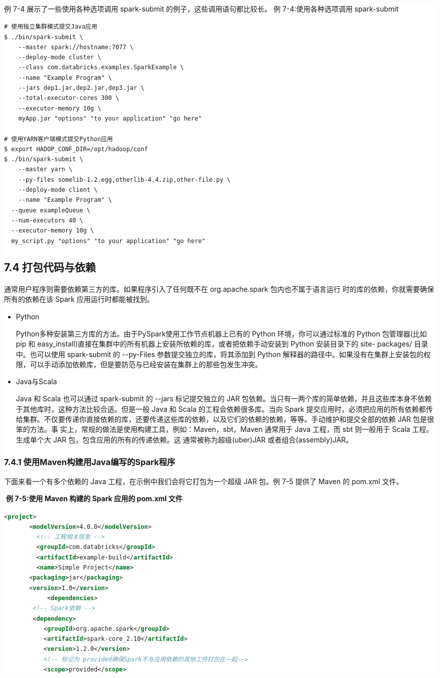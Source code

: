 例 7-4 展示了一些使用各种选项调用 spark-submit 的例子，这些调用语句都比较长。 例 7-4:使用各种选项调用 spark-submit

```
# 使用独立集群模式提交Java应用 
$ ./bin/spark-submit \  
    --master spark://hostname:7077 \
    --deploy-mode cluster \
    --class com.databricks.examples.SparkExample \
    --name "Example Program" \
    --jars dep1.jar,dep2.jar,dep3.jar \
    --total-executor-cores 300 \
    --executor-memory 10g \
    myApp.jar "options" "to your application" "go here"
       
# 使用YARN客户端模式提交Python应用
$ export HADOP_CONF_DIR=/opt/hadoop/conf 
$ ./bin/spark-submit \
	--master yarn \
	--py-files somelib-1.2.egg,otherlib-4.4.zip,other-file.py \
	--deploy-mode client \
	--name "Example Program" \
  --queue exampleQueue \
  --num-executors 40 \
  --executor-memory 10g \
  my_script.py "options" "to your application" "go here"
```

## 7.4 打包代码与依赖

通常用户程序则需要依赖第三方的库。如果程序引入了任何既不在 org.apache.spark 包内也不属于语言运行 时的库的依赖，你就需要确保所有的依赖在该 Spark 应用运行时都能被找到。

- Python

	Python多种安装第三方库的方法。由于PySpark使用工作节点机器上已有的 Python 环境，你可以通过标准的 Python 包管理器(比如 pip 和 easy_install)直接在集群中的所有机器上安装所依赖的库，或者把依赖手动安装到 Python 安装目录下的 site- packages/ 目录中。也可以使用 spark-submit 的 --py-Files 参数提交独立的库，将其添加到 Python 解释器的路径中。如果没有在集群上安装包的权限，可以手动添加依赖库，但是要防范与已经安装在集群上的那些包发生冲突。

- Java与Scala

	Java 和 Scala 也可以通过 spark-submit 的 --jars 标记提交独立的 JAR 包依赖。当只有一两个库的简单依赖，并且这些库本身不依赖于其他库时，这种方法比较合适。但是一般 Java 和 Scala 的工程会依赖很多库。当向 Spark 提交应用时，必须把应用的所有依赖都传给集群。不仅要传递你直接依赖的库，还要传递这些库的依赖，以及它们的依赖的依赖，等等。手动维护和提交全部的依赖 JAR 包是很笨的方法。事 实上，常规的做法是使用构建工具，例如：Maven，sbt，Maven 通常用于 Java 工程，而 sbt 则一般用于 Scala 工程。生成单个大 JAR 包，包含应用的所有的传递依赖。这 通常被称为超级(uber)JAR 或者组合(assembly)JAR。

### 7.4.1 使用Maven构建用Java编写的Spark程序

下面来看一个有多个依赖的 Java 工程，在示例中我们会将它打包为一个超级 JAR 包。例 7-5 提供了 Maven 的 pom.xml 文件。

​			**例 7-5:使用 Maven 构建的 Spark 应用的 pom.xml 文件**

```xml
<project>
       <modelVersion>4.0.0</modelVersion>
  		 <!-- 工程相关信息 --> 
  		 <groupId>com.databricks</groupId> 
  		 <artifactId>example-build</artifactId> 
  		 <name>Simple Project</name> 
       <packaging>jar</packaging> 
       <version>1.0</version>
			<dependencies>
        <!-- Spark依赖 --> 
        <dependency>
           <groupId>org.apache.spark</groupId>
           <artifactId>spark-core_2.10</artifactId>
           <version>1.2.0</version>
           <!-- 标记为 provided确保Spark不与应用依赖的其他工件打包在一起-->
           <scope>provided</scope>
```